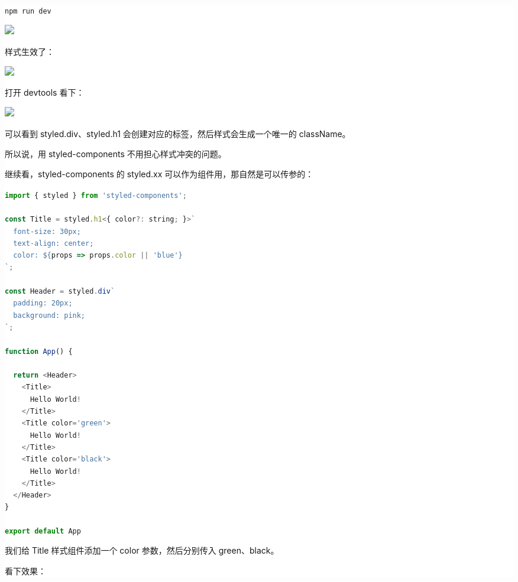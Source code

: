 ```
npm run dev
```

![](https://raw.githubusercontent.com/star8085/picture/main/images/2025/react通过秘籍/1737550736774-490d3d0eb1f34b88b4ef383efc2d1627tplv-k3u1fbpfcp-jj-mark0000q75.imagew912h268s39491epngb191919)

样式生效了：

![](https://raw.githubusercontent.com/star8085/picture/main/images/2025/react通过秘籍/1737550737934-62a9047deab54eb597f8aea5706279a9tplv-k3u1fbpfcp-jj-mark0000q75.imagew2096h558s59278epngbf6c8d7)

打开 devtools 看下：

![](https://raw.githubusercontent.com/star8085/picture/main/images/2025/react通过秘籍/1737550739267-5e23d49207714c1b9d4077b10e0734a5tplv-k3u1fbpfcp-jj-mark0000q75.imagew2246h958s201554epngbf4e3fa)

可以看到 styled.div、styled.h1 会创建对应的标签，然后样式会生成一个唯一的 className。

所以说，用 styled-components 不用担心样式冲突的问题。

继续看，styled-components 的 styled.xx 可以作为组件用，那自然是可以传参的：

```javascript
import { styled } from 'styled-components';

const Title = styled.h1<{ color?: string; }>`
  font-size: 30px;
  text-align: center;
  color: ${props => props.color || 'blue'}
`;

const Header = styled.div`
  padding: 20px;
  background: pink;
`;

function App() {

  return <Header>
    <Title>
      Hello World!
    </Title>
    <Title color='green'>
      Hello World!
    </Title>
    <Title color='black'>
      Hello World!
    </Title>
  </Header>
}

export default App
```
我们给 Title 样式组件添加一个 color 参数，然后分别传入 green、black。

看下效果：
